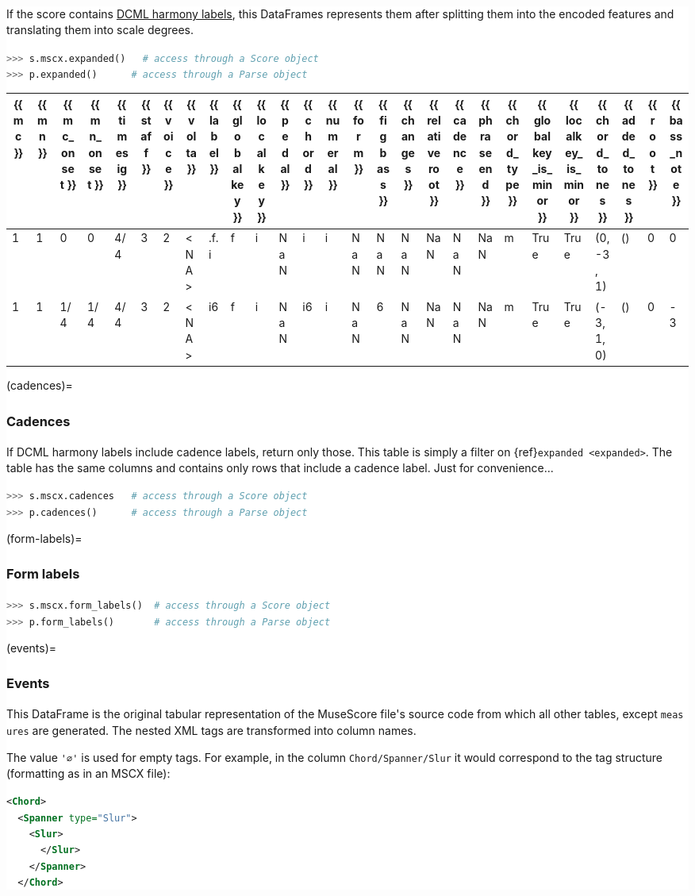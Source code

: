 If the score contains [DCML harmony labels](https://github.com/DCMLab/standards),
this DataFrames represents them after splitting them into the encoded features and translating
them into scale degrees.

```python
>>> s.mscx.expanded()   # access through a Score object
>>> p.expanded()      # access through a Parse object
```

| {{ mc }} | {{ mn }} | {{ mc_onset }} | {{ mn_onset }} | {{ timesig }} | {{ staff }} | {{ voice }} | {{ volta }} | {{ label }} | {{ globalkey }} | {{ localkey }} | {{ pedal }} | {{ chord }} | {{ numeral }} | {{ form }} | {{ figbass }} | {{ changes }} | {{ relativeroot }} | {{ cadence }} | {{ phraseend }} | {{ chord_type }} | {{ globalkey_is_minor }} | {{ localkey_is_minor }} | {{ chord_tones }} | {{ added_tones }} | {{ root }} | {{ bass_note }} |
| -------- | -------- | -------------- | -------------- | ------------- | ----------- | ----------- | ----------- | ----------- | --------------- | -------------- | ----------- | ----------- | ------------- | ---------- | ------------- | ------------- | ------------------ | ------------- | --------------- | ---------------- | ------------------------ | ----------------------- | ----------------- | ----------------- | ---------- | --------------- |
| 1        | 1        | 0              | 0              | 4/4           | 3           | 2           | \<NA>       | .f.i        | f               | i              | NaN         | i           | i             | NaN        | NaN           | NaN           | NaN                | NaN           | NaN             | m                | True                     | True                    | (0, -3, 1)        | ()                | 0          | 0               |
| 1        | 1        | 1/4            | 1/4            | 4/4           | 3           | 2           | \<NA>       | i6          | f               | i              | NaN         | i6          | i             | NaN        | 6             | NaN           | NaN                | NaN           | NaN             | m                | True                     | True                    | (-3, 1, 0)        | ()                | 0          | -3              |

(cadences)=

### Cadences

If DCML harmony labels include cadence labels, return only those.
This table is simply a filter on {ref}`expanded <expanded>`. The table has the same columns and contains only rows
that include a cadence label. Just for convenience...

```python
>>> s.mscx.cadences   # access through a Score object
>>> p.cadences()      # access through a Parse object
```

(form-labels)=

### Form labels

```python
>>> s.mscx.form_labels()  # access through a Score object
>>> p.form_labels()       # access through a Parse object
```

(events)=

### Events

This DataFrame is the original tabular representation of the MuseScore file's source code from which all other tables,
except `measures` are generated. The nested XML tags are transformed into column names.

The value `'∅'` is used for empty tags. For example, in the column `Chord/Spanner/Slur` it would correspond to
the tag structure (formatting as in an MSCX file):

```xml
<Chord>
  <Spanner type="Slur">
    <Slur>
      </Slur>
    </Spanner>
  </Chord>
```
